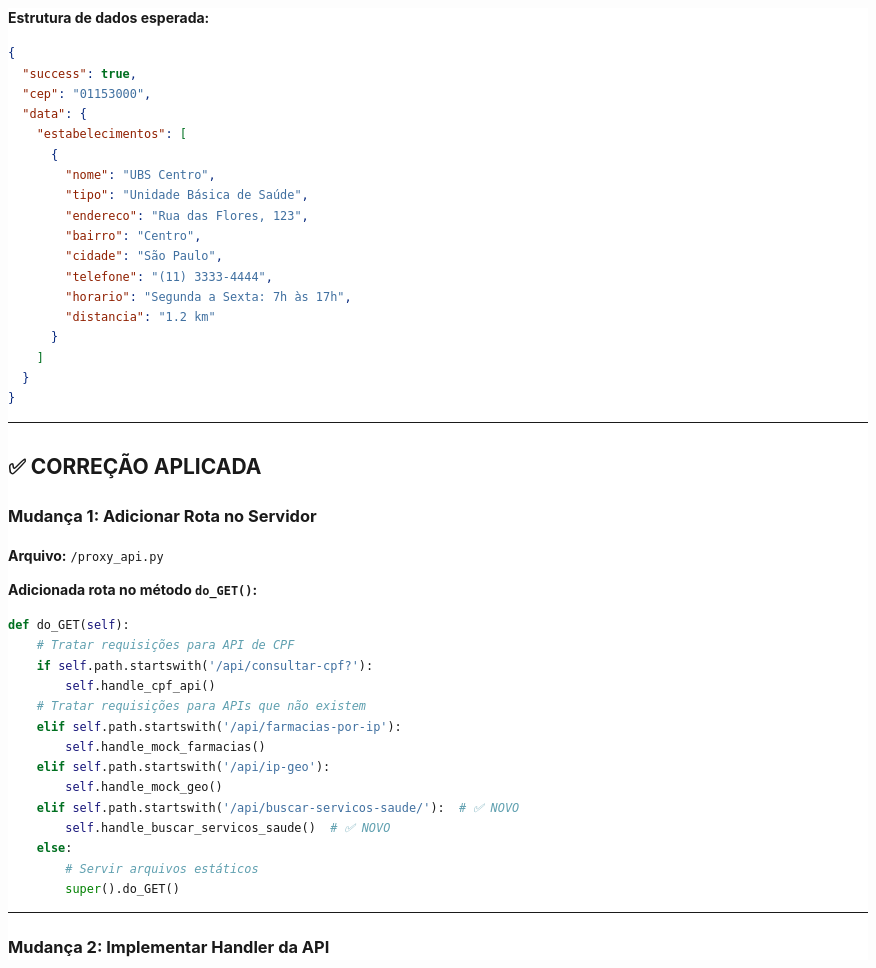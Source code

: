 **Estrutura de dados esperada:**
```json
{
  "success": true,
  "cep": "01153000",
  "data": {
    "estabelecimentos": [
      {
        "nome": "UBS Centro",
        "tipo": "Unidade Básica de Saúde",
        "endereco": "Rua das Flores, 123",
        "bairro": "Centro",
        "cidade": "São Paulo",
        "telefone": "(11) 3333-4444",
        "horario": "Segunda a Sexta: 7h às 17h",
        "distancia": "1.2 km"
      }
    ]
  }
}
```

---

## ✅ CORREÇÃO APLICADA

### Mudança 1: Adicionar Rota no Servidor

**Arquivo:** `/proxy_api.py`

**Adicionada rota no método `do_GET()`:**

```python
def do_GET(self):
    # Tratar requisições para API de CPF
    if self.path.startswith('/api/consultar-cpf?'):
        self.handle_cpf_api()
    # Tratar requisições para APIs que não existem
    elif self.path.startswith('/api/farmacias-por-ip'):
        self.handle_mock_farmacias()
    elif self.path.startswith('/api/ip-geo'):
        self.handle_mock_geo()
    elif self.path.startswith('/api/buscar-servicos-saude/'):  # ✅ NOVO
        self.handle_buscar_servicos_saude()  # ✅ NOVO
    else:
        # Servir arquivos estáticos
        super().do_GET()
```

---

### Mudança 2: Implementar Handler da API
